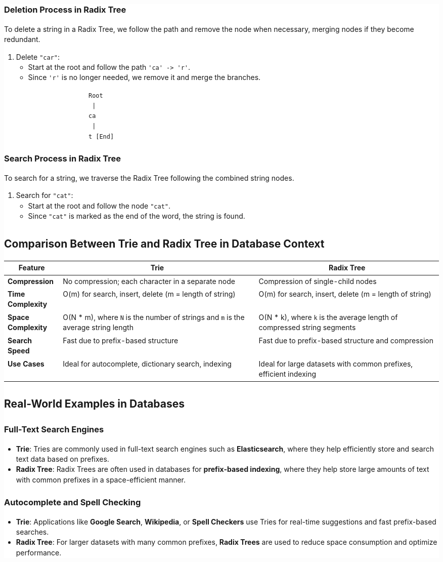 ### Deletion Process in Radix Tree

To delete a string in a Radix Tree, we follow the path and remove the node when necessary, merging nodes if they become redundant.

1. Delete `"car"`:
   - Start at the root and follow the path `'ca' -> 'r'`.
   - Since `'r'` is no longer needed, we remove it and merge the branches.
   ```
                       Root
                        |
                       ca
                        |
                       t [End]
   ```

### Search Process in Radix Tree

To search for a string, we traverse the Radix Tree following the combined string nodes.

1. Search for `"cat"`:
   - Start at the root and follow the node `"cat"`.
   - Since `"cat"` is marked as the end of the word, the string is found.

## Comparison Between Trie and Radix Tree in Database Context

| Feature              | Trie                                                                               | Radix Tree                                                               |
| -------------------- | ---------------------------------------------------------------------------------- | ------------------------------------------------------------------------ |
| **Compression**      | No compression; each character in a separate node                                  | Compression of single-child nodes                                        |
| **Time Complexity**  | O(m) for search, insert, delete (m = length of string)                             | O(m) for search, insert, delete (m = length of string)                   |
| **Space Complexity** | O(N \* m), where `N` is the number of strings and `m` is the average string length | O(N \* k), where `k` is the average length of compressed string segments |
| **Search Speed**     | Fast due to prefix-based structure                                                 | Fast due to prefix-based structure and compression                       |
| **Use Cases**        | Ideal for autocomplete, dictionary search, indexing                                | Ideal for large datasets with common prefixes, efficient indexing        |

## Real-World Examples in Databases

### Full-Text Search Engines

- **Trie**: Tries are commonly used in full-text search engines such as **Elasticsearch**, where they help efficiently store and search text data based on prefixes.
- **Radix Tree**: Radix Trees are often used in databases for **prefix-based indexing**, where they help store large amounts of text with common prefixes in a space-efficient manner.

### Autocomplete and Spell Checking

- **Trie**: Applications like **Google Search**, **Wikipedia**, or **Spell Checkers** use Tries for real-time suggestions and fast prefix-based searches.
- **Radix Tree**: For larger datasets with many common prefixes, **Radix Trees** are used to reduce space consumption and optimize performance.
